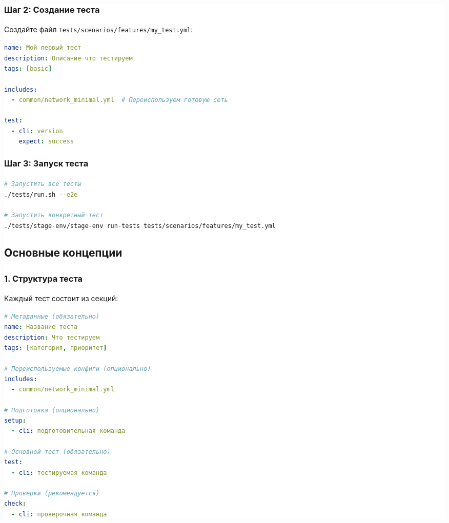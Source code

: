 ### Шаг 2: Создание теста

Создайте файл `tests/scenarios/features/my_test.yml`:

```yaml
name: Мой первый тест
description: Описание что тестируем
tags: [basic]

includes:
  - common/network_minimal.yml  # Переиспользуем готовую сеть

test:
  - cli: version
    expect: success
```

### Шаг 3: Запуск теста

```bash
# Запустить все тесты
./tests/run.sh --e2e

# Запустить конкретный тест
./tests/stage-env/stage-env run-tests tests/scenarios/features/my_test.yml
```

## Основные концепции

### 1. Структура теста

Каждый тест состоит из секций:

```yaml
# Метаданные (обязательно)
name: Название теста
description: Что тестируем
tags: [категория, приоритет]

# Переиспользуемые конфиги (опционально)
includes:
  - common/network_minimal.yml

# Подготовка (опционально)
setup:
  - cli: подготовительная команда

# Основной тест (обязательно)
test:
  - cli: тестируемая команда

# Проверки (рекомендуется)
check:
  - cli: проверочная команда
```
